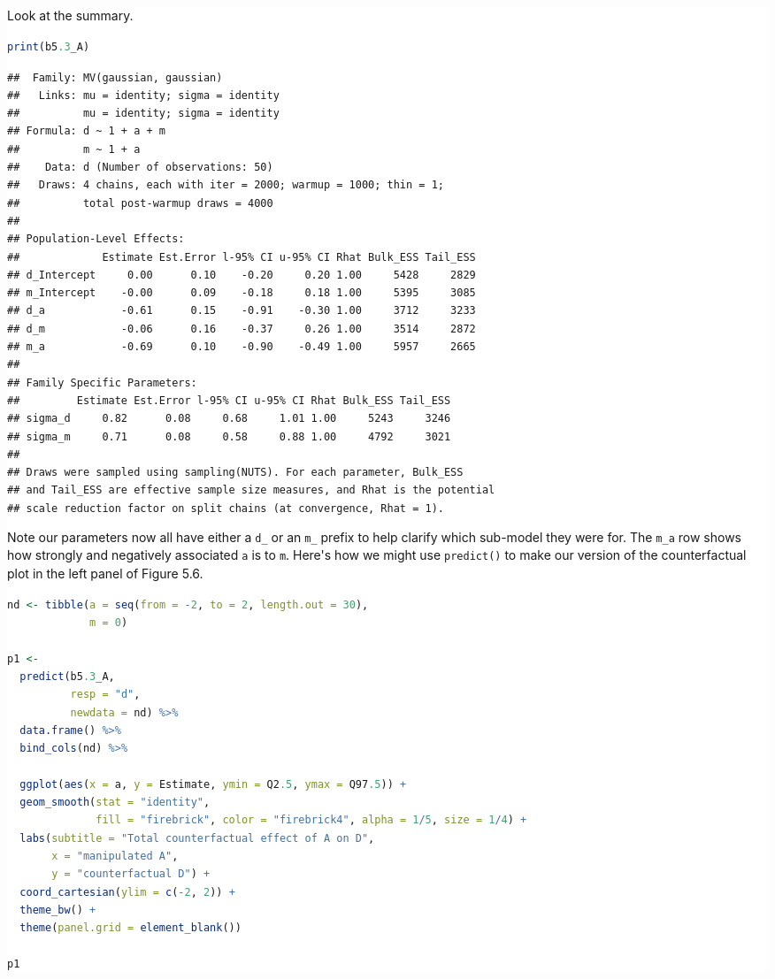 Look at the summary.


```r
print(b5.3_A)
```

```
##  Family: MV(gaussian, gaussian) 
##   Links: mu = identity; sigma = identity
##          mu = identity; sigma = identity 
## Formula: d ~ 1 + a + m 
##          m ~ 1 + a 
##    Data: d (Number of observations: 50) 
##   Draws: 4 chains, each with iter = 2000; warmup = 1000; thin = 1;
##          total post-warmup draws = 4000
## 
## Population-Level Effects: 
##             Estimate Est.Error l-95% CI u-95% CI Rhat Bulk_ESS Tail_ESS
## d_Intercept     0.00      0.10    -0.20     0.20 1.00     5428     2829
## m_Intercept    -0.00      0.09    -0.18     0.18 1.00     5395     3085
## d_a            -0.61      0.15    -0.91    -0.30 1.00     3712     3233
## d_m            -0.06      0.16    -0.37     0.26 1.00     3514     2872
## m_a            -0.69      0.10    -0.90    -0.49 1.00     5957     2665
## 
## Family Specific Parameters: 
##         Estimate Est.Error l-95% CI u-95% CI Rhat Bulk_ESS Tail_ESS
## sigma_d     0.82      0.08     0.68     1.01 1.00     5243     3246
## sigma_m     0.71      0.08     0.58     0.88 1.00     4792     3021
## 
## Draws were sampled using sampling(NUTS). For each parameter, Bulk_ESS
## and Tail_ESS are effective sample size measures, and Rhat is the potential
## scale reduction factor on split chains (at convergence, Rhat = 1).
```

Note our parameters now all have either a `d_` or an `m_` prefix to help clarify which sub-model they were for. The `m_a` row shows how strongly and negatively associated `a` is to `m`. Here's how we might use `predict()` to make our version of the counterfactual plot in the left panel of Figure 5.6.


```r
nd <- tibble(a = seq(from = -2, to = 2, length.out = 30),
             m = 0)

p1 <-
  predict(b5.3_A,
          resp = "d",
          newdata = nd) %>% 
  data.frame() %>% 
  bind_cols(nd) %>% 
  
  ggplot(aes(x = a, y = Estimate, ymin = Q2.5, ymax = Q97.5)) +
  geom_smooth(stat = "identity",
              fill = "firebrick", color = "firebrick4", alpha = 1/5, size = 1/4) +
  labs(subtitle = "Total counterfactual effect of A on D",
       x = "manipulated A",
       y = "counterfactual D") +
  coord_cartesian(ylim = c(-2, 2)) +
  theme_bw() +
  theme(panel.grid = element_blank()) 

p1
```
